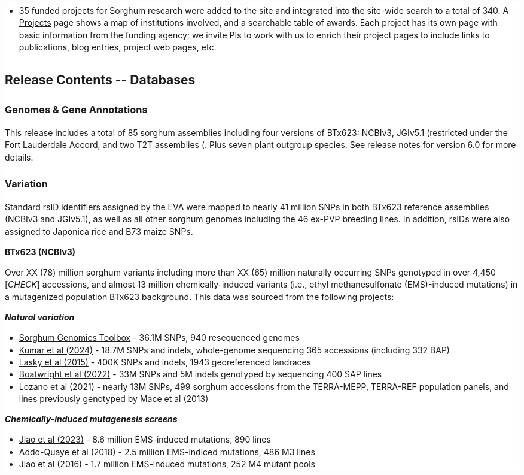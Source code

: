 - 35 funded projects for Sorghum research were added to the site and integrated into the site-wide search to a total of 340. A [Projects](https://www.sorghumbase.org/projects) page shows a map of institutions involved, and a searchable table of awards. Each project has its own page with basic information from the funding agency; we invite PIs to work with us to enrich their project pages to include links to publications, blog entries, project web pages, etc.


## Release Contents -- Databases

### Genomes & Gene Annotations

This release includes a total of 85 sorghum assemblies including four versions of BTx623: NCBIv3, JGIv5.1 (restricted under the [Fort Lauderdale Accord](https://www.sanger.ac.uk/wp-content/uploads/fortlauderdalereport.pdf), and two T2T assemblies (. Plus seven plant outgroup species. See [release notes for version 6.0](https://www.sorghumbase.org/relnotes?section=Release%206) for more details. 


### Variation

Standard rsID identifiers assigned by the EVA were mapped to nearly 41 million SNPs in both BTx623 reference assemblies (NCBIv3 and JGIv5.1), as well as all other sorghum genomes including the 46 ex-PVP breeding lines. In addition, rsIDs were also assigned to Japonica rice and B73 maize SNPs.


**BTx623 (NCBIv3)**

Over XX (78) million sorghum variants including more than XX (65) million naturally occurring SNPs genotyped in over 4,450 [_CHECK_] accessions, and almost 13 million chemically-induced variants (i.e., ethyl methanesulfonate (EMS)-induced mutations) in a mutagenized population BTx623 background. This data was sourced from the following projects:

***Natural variation***

* [Sorghum Genomics Toolbox](https://www.globalsorghuminitiative.org/) - 36.1M SNPs, 940 resequenced genomes
* [Kumar et al (2024)](https://www.sorghumbase.org/paper/24501) - 18.7M SNPs and indels, whole-genome sequencing 365 accessions (including 332 BAP)
* [Lasky et al (2015)](https://www.sorghumbase.org/paper/24502) - 400K SNPs and indels, 1943 georeferenced landraces
* [Boatwright et al (2022)](https://www.sorghumbase.org/paper/20741) - 33M SNPs and 5M indels genotyped by sequencing 400 SAP lines
* [Lozano et al (2021)](https://www.sorghumbase.org/paper/comparative-evolutionary-genetics-of-deleterious-load-in-sorghum-and-maize) - nearly 13M SNPs, 499 sorghum accessions from the TERRA-MEPP, TERRA-REF population panels, and lines previously genotyped by [Mace et al (2013)](https://www.sorghumbase.org/paper/21275)

***Chemically-induced mutagenesis screens***

* [Jiao et al (2023)](https://www.sorghumbase.org/paper/23165) - 8.6 million EMS-induced mutations, 890 lines
* [Addo-Quaye et al (2018)](https://www.sorghumbase.org/paper/19942) - 2.5 million EMS-indiced mutations, 486 M3 lines
* [Jiao et al (2016)](https://www.sorghumbase.org/paper/a-genomic-resource-for-the-development-improvement-and-exploitation-of-sorghum-for-bioenergy) - 1.7 million EMS-induced mutations, 252 M4 mutant pools
